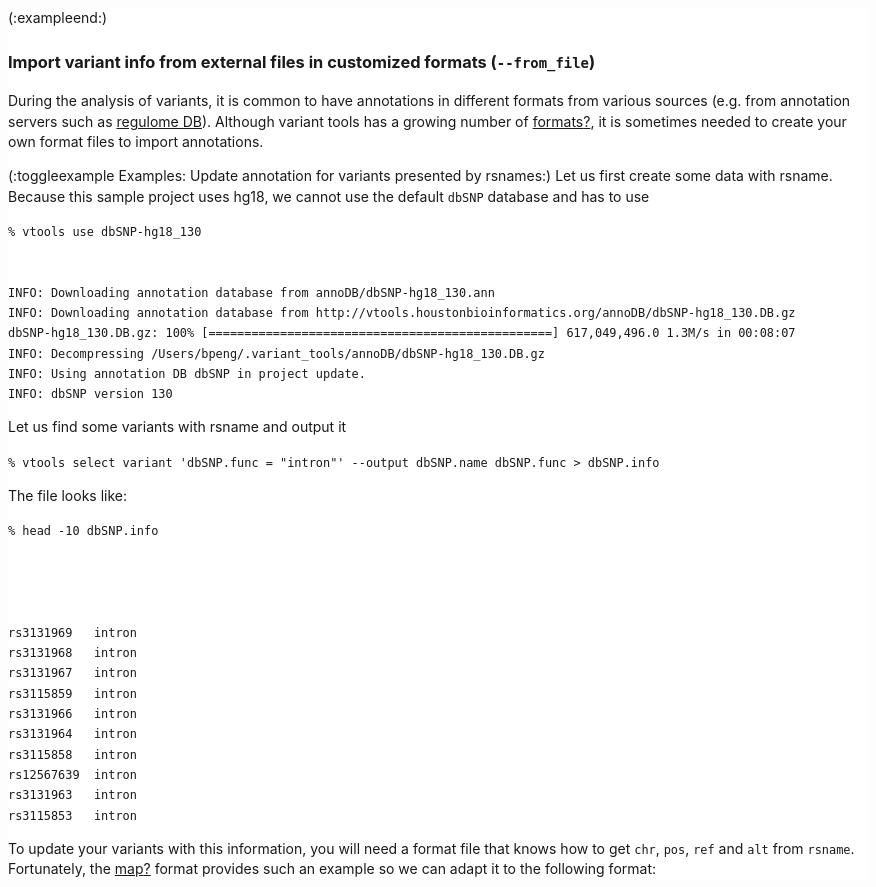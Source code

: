 
(:exampleend:) 



### Import variant info from external files in customized formats (`--from_file`)

During the analysis of variants, it is common to have annotations in different formats from various sources (e.g. from annotation servers such as [regulome DB][2]). Although variant tools has a growing number of [formats][3][?][3], it is sometimes needed to create your own format files to import annotations. 

(:toggleexample Examples: Update annotation for variants presented by rsnames:) Let us first create some data with rsname. Because this sample project uses hg18, we cannot use the default `dbSNP` database and has to use 



    % vtools use dbSNP-hg18_130
    

    INFO: Downloading annotation database from annoDB/dbSNP-hg18_130.ann
    INFO: Downloading annotation database from http://vtools.houstonbioinformatics.org/annoDB/dbSNP-hg18_130.DB.gz
    dbSNP-hg18_130.DB.gz: 100% [================================================] 617,049,496.0 1.3M/s in 00:08:07
    INFO: Decompressing /Users/bpeng/.variant_tools/annoDB/dbSNP-hg18_130.DB.gz
    INFO: Using annotation DB dbSNP in project update.
    INFO: dbSNP version 130
    

Let us find some variants with rsname and output it 



    % vtools select variant 'dbSNP.func = "intron"' --output dbSNP.name dbSNP.func > dbSNP.info
    

The file looks like: 



    % head -10 dbSNP.info
    



    rs3131969	intron
    rs3131968	intron
    rs3131967	intron
    rs3115859	intron
    rs3131966	intron
    rs3131964	intron
    rs3115858	intron
    rs12567639	intron
    rs3131963	intron
    rs3115853	intron
    

To update your variants with this information, you will need a format file that knows how to get `chr`, `pos`, `ref` and `alt` from `rsname`. Fortunately, the [map][4][?][4] format provides such an example so we can adapt it to the following format: 


 [1]: http://www.1000genomes.org/node/101
 [2]: http://regulome.stanford.edu/
 [3]: http://localhost/~iceli/wiki/pmwiki.php?n=Format.HomePage?action=edit
 [4]: http://localhost/~iceli/wiki/pmwiki.php?n=Format.Map?action=edit
 [5]: http://www.sqlite.org/lang_aggfunc.html